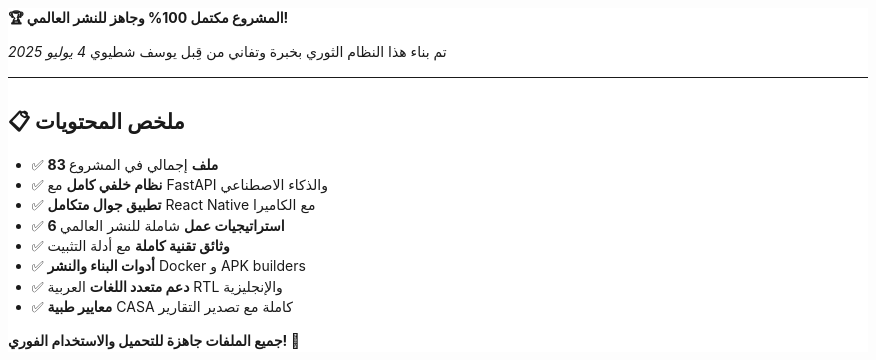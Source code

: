 
**🏆 المشروع مكتمل 100% وجاهز للنشر العالمي!**

تم بناء هذا النظام الثوري بخبرة وتفاني من قِبل يوسف شطيوي
*4 يوليو 2025*

---

## 📋 ملخص المحتويات

- ✅ **83 ملف** إجمالي في المشروع
- ✅ **نظام خلفي كامل** مع FastAPI والذكاء الاصطناعي
- ✅ **تطبيق جوال متكامل** React Native مع الكاميرا
- ✅ **6 استراتيجيات عمل** شاملة للنشر العالمي
- ✅ **وثائق تقنية كاملة** مع أدلة التثبيت
- ✅ **أدوات البناء والنشر** Docker و APK builders
- ✅ **دعم متعدد اللغات** العربية RTL والإنجليزية
- ✅ **معايير طبية** CASA كاملة مع تصدير التقارير

**جميع الملفات جاهزة للتحميل والاستخدام الفوري! 🚀**